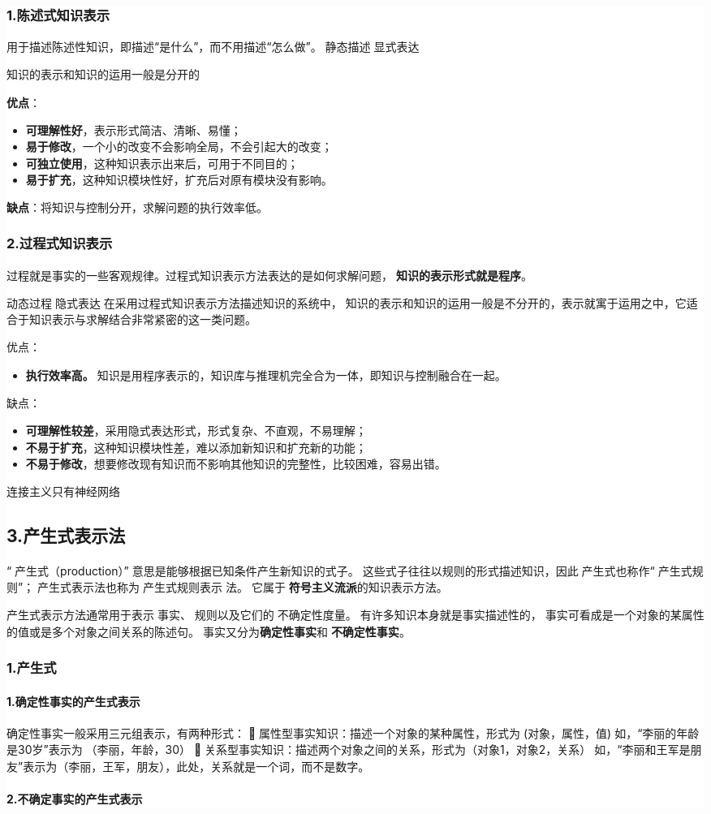 ### 1.陈述式知识表示

用于描述陈述性知识，即描述“是什么”，而不用描述“怎么做”。 静态描述 显式表达

知识的表示和知识的运用一般是分开的

**优点**：

- **可理解性好**，表示形式简洁、清晰、易懂；
- **易于修改**，一个小的改变不会影响全局，不会引起大的改变；
- **可独立使用**，这种知识表示出来后，可用于不同目的；
- **易于扩充**，这种知识模块性好，扩充后对原有模块没有影响。

**缺点**：将知识与控制分开，求解问题的执行效率低。

### 2.过程式知识表示

过程就是事实的一些客观规律。过程式知识表示方法表达的是如何求解问题， **知识的表示形式就是程序**。

动态过程 隐式表达 在采用过程式知识表示方法描述知识的系统中， 知识的表示和知识的运用一般是不分开的，表示就寓于运用之中，它适合于知识表示与求解结合非常紧密的这一类问题。

优点：

- **执行效率高。**
  知识是用程序表示的，知识库与推理机完全合为一体，即知识与控制融合在一起。

缺点：

- **可理解性较差**，采用隐式表达形式，形式复杂、不直观，不易理解；
- **不易于扩充**，这种知识模块性差，难以添加新知识和扩充新的功能；
- **不易于修改**，想要修改现有知识而不影响其他知识的完整性，比较困难，容易出错。

连接主义只有神经网络

## 3.产生式表示法

“ 产生式（production）” 意思是能够根据已知条件产生新知识的式子。
这些式子往往以规则的形式描述知识，因此 产生式也称作“ 产生式规则”；
产生式表示法也称为 产生式规则表示 法。
它属于 **符号主义流派**的知识表示方法。

产生式表示方法通常用于表示 事实、 规则以及它们的 不确定性度量。
有许多知识本身就是事实描述性的， 事实可看成是一个对象的某属性的值或是多个对象之间关系的陈述句。
事实又分为**确定性事实**和 **不确定性事实**。

### 1.产生式

#### 1.确定性事实的产生式表示

确定性事实一般采用三元组表示，有两种形式：
 属性型事实知识：描述一个对象的某种属性，形式为 (对象，属性，值)
	如，“李丽的年龄是30岁”表示为 （李丽，年龄，30）
 关系型事实知识：描述两个对象之间的关系，形式为（对象1，对象2，关系）
	如，“李丽和王军是朋友”表示为（李丽，王军，朋友），此处，关系就是一个词，而不是数字。

#### 2.不确定事实的产生式表示
